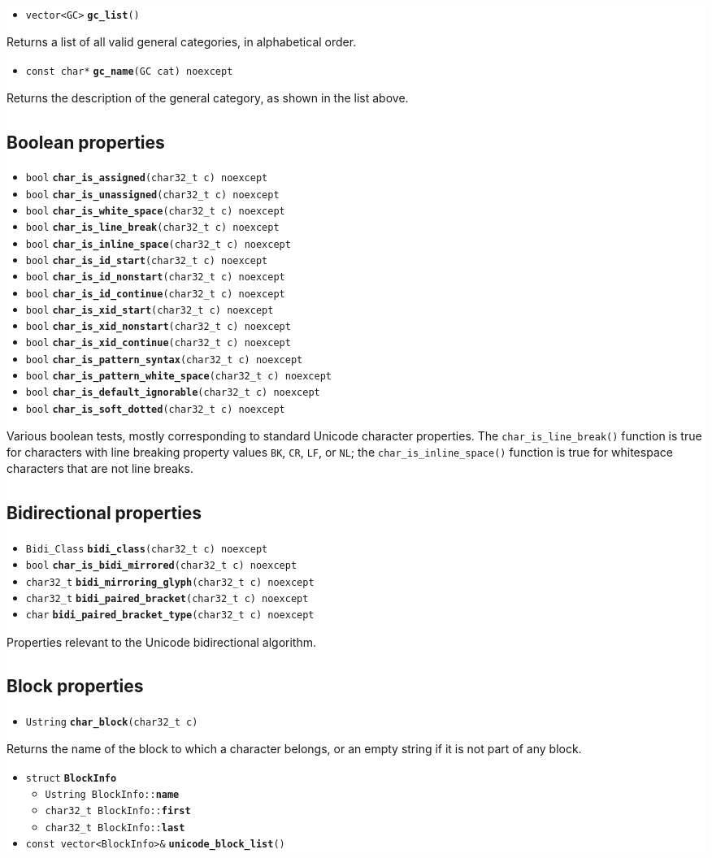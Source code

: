 * `vector<GC>` **`gc_list`**`()`

Returns a list of all valid general categories, in alphabetical order.

* `const char*` **`gc_name`**`(GC cat) noexcept`

Returns the description of the general category, as shown in the list above.

## Boolean properties ##

* `bool` **`char_is_assigned`**`(char32_t c) noexcept`
* `bool` **`char_is_unassigned`**`(char32_t c) noexcept`
* `bool` **`char_is_white_space`**`(char32_t c) noexcept`
* `bool` **`char_is_line_break`**`(char32_t c) noexcept`
* `bool` **`char_is_inline_space`**`(char32_t c) noexcept`
* `bool` **`char_is_id_start`**`(char32_t c) noexcept`
* `bool` **`char_is_id_nonstart`**`(char32_t c) noexcept`
* `bool` **`char_is_id_continue`**`(char32_t c) noexcept`
* `bool` **`char_is_xid_start`**`(char32_t c) noexcept`
* `bool` **`char_is_xid_nonstart`**`(char32_t c) noexcept`
* `bool` **`char_is_xid_continue`**`(char32_t c) noexcept`
* `bool` **`char_is_pattern_syntax`**`(char32_t c) noexcept`
* `bool` **`char_is_pattern_white_space`**`(char32_t c) noexcept`
* `bool` **`char_is_default_ignorable`**`(char32_t c) noexcept`
* `bool` **`char_is_soft_dotted`**`(char32_t c) noexcept`

Various boolean tests, mostly corresponding to standard Unicode character
properties. The `char_is_line_break()` function is true for characters with
line breaking property values `BK`, `CR`, `LF`, or `NL`; the
`char_is_inline_space()` function is true for whitespace characters that are
not line breaks.

## Bidirectional properties ##

* `Bidi_Class` **`bidi_class`**`(char32_t c) noexcept`
* `bool` **`char_is_bidi_mirrored`**`(char32_t c) noexcept`
* `char32_t` **`bidi_mirroring_glyph`**`(char32_t c) noexcept`
* `char32_t` **`bidi_paired_bracket`**`(char32_t c) noexcept`
* `char` **`bidi_paired_bracket_type`**`(char32_t c) noexcept`

Properties relevant to the Unicode bidirectional algorithm.

## Block properties ##

* `Ustring` **`char_block`**`(char32_t c)`

Returns the name of the block to which a character belongs, or an empty string
if it is not part of any block.

* `struct` **`BlockInfo`**
    * `Ustring BlockInfo::`**`name`**
    * `char32_t BlockInfo::`**`first`**
    * `char32_t BlockInfo::`**`last`**
* `const vector<BlockInfo>&` **`unicode_block_list`**`()`
